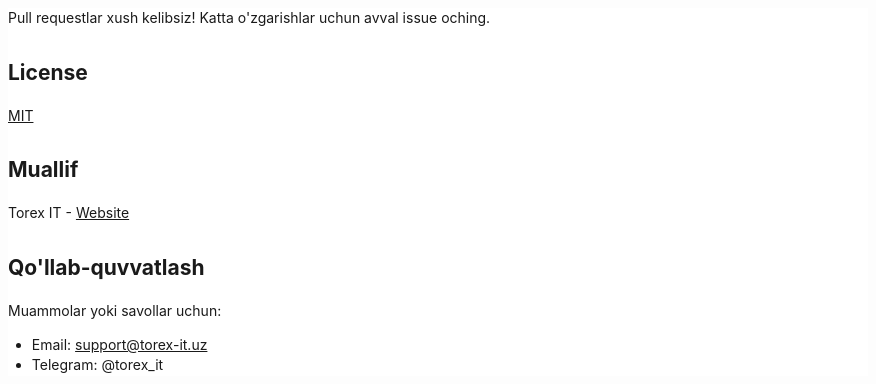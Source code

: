 Pull requestlar xush kelibsiz! Katta o'zgarishlar uchun avval issue oching.

## License

[MIT](LICENSE)

## Muallif

Torex IT - [Website](https://torex-it.uz)

## Qo'llab-quvvatlash

Muammolar yoki savollar uchun:
- Email: support@torex-it.uz
- Telegram: @torex_it
